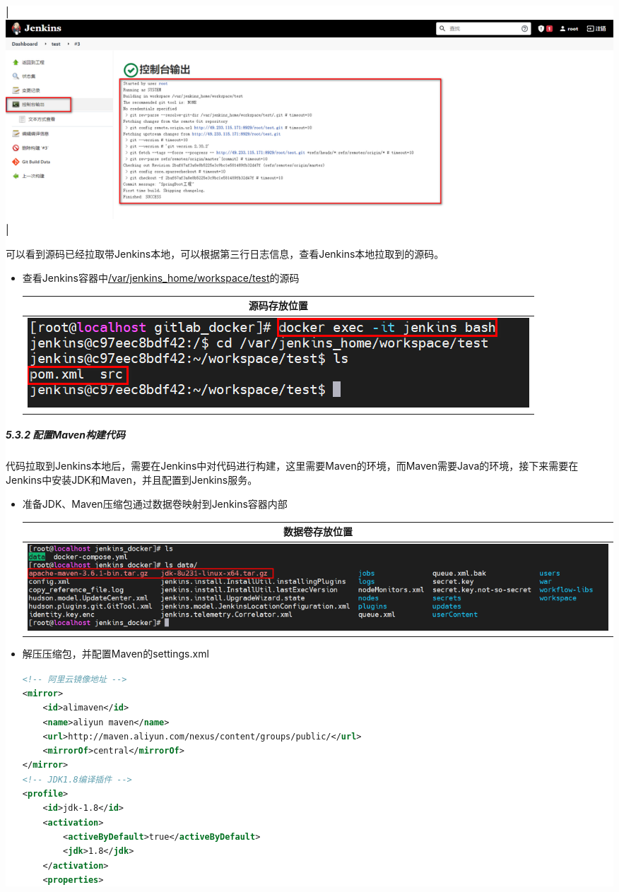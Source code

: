   | ![image-20211125201701443](Pictures/image-20211125201701443.png) |

  可以看到源码已经拉取带Jenkins本地，可以根据第三行日志信息，查看Jenkins本地拉取到的源码。

- 查看Jenkins容器中[/var/jenkins_home/workspace/test]()的源码

  |                  源码存放位置                  |
  | :--------------------------------------: |
  | ![image-20211125201919108](Pictures/image-20211125201919108.png) |

##### 5.3.2 配置Maven构建代码

代码拉取到Jenkins本地后，需要在Jenkins中对代码进行构建，这里需要Maven的环境，而Maven需要Java的环境，接下来需要在Jenkins中安装JDK和Maven，并且配置到Jenkins服务。

- 准备JDK、Maven压缩包通过数据卷映射到Jenkins容器内部

  |                 数据卷存放位置                  |
  | :--------------------------------------: |
  | ![image-20211125203757232](Pictures/image-20211125203757232.png) |

- 解压压缩包，并配置Maven的settings.xml

  ```xml
  <!-- 阿里云镜像地址 -->
  <mirror>  
      <id>alimaven</id>  
      <name>aliyun maven</name>  
      <url>http://maven.aliyun.com/nexus/content/groups/public/</url>
      <mirrorOf>central</mirrorOf>          
  </mirror>
  <!-- JDK1.8编译插件 -->
  <profile>
      <id>jdk-1.8</id>
      <activation>
          <activeByDefault>true</activeByDefault>
          <jdk>1.8</jdk>
      </activation>
      <properties>
  ```